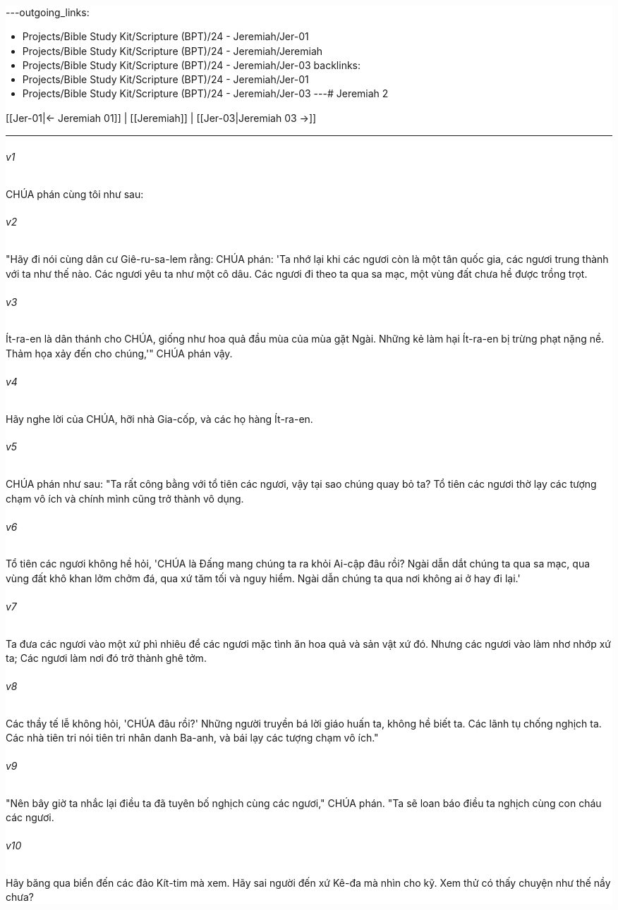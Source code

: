 ---outgoing_links:
  - Projects/Bible Study Kit/Scripture (BPT)/24 - Jeremiah/Jer-01
  - Projects/Bible Study Kit/Scripture (BPT)/24 - Jeremiah/Jeremiah
  - Projects/Bible Study Kit/Scripture (BPT)/24 - Jeremiah/Jer-03
backlinks:
  - Projects/Bible Study Kit/Scripture (BPT)/24 - Jeremiah/Jer-01
  - Projects/Bible Study Kit/Scripture (BPT)/24 - Jeremiah/Jer-03
---# Jeremiah 2

[[Jer-01|← Jeremiah 01]] | [[Jeremiah]] | [[Jer-03|Jeremiah 03 →]]
***



###### v1 
CHÚA phán cùng tôi như sau: 

###### v2 
"Hãy đi nói cùng dân cư Giê-ru-sa-lem rằng: CHÚA phán: 'Ta nhớ lại khi các ngươi còn là một tân quốc gia, các ngươi trung thành với ta như thế nào. Các ngươi yêu ta như một cô dâu. Các ngươi đi theo ta qua sa mạc, một vùng đất chưa hề được trồng trọt. 

###### v3 
Ít-ra-en là dân thánh cho CHÚA, giống như hoa quả đầu mùa của mùa gặt Ngài. Những kẻ làm hại Ít-ra-en bị trừng phạt nặng nề. Thảm họa xảy đến cho chúng,'" CHÚA phán vậy. 

###### v4 
Hãy nghe lời của CHÚA, hỡi nhà Gia-cốp, và các họ hàng Ít-ra-en. 

###### v5 
CHÚA phán như sau: "Ta rất công bằng với tổ tiên các ngươi, vậy tại sao chúng quay bỏ ta? Tổ tiên các ngươi thờ lạy các tượng chạm vô ích và chính mình cũng trở thành vô dụng. 

###### v6 
Tổ tiên các ngươi không hề hỏi, 'CHÚA là Đấng mang chúng ta ra khỏi Ai-cập đâu rồi? Ngài dẫn dắt chúng ta qua sa mạc, qua vùng đất khô khan lởm chởm đá, qua xứ tăm tối và nguy hiểm. Ngài dẫn chúng ta qua nơi không ai ở hay đi lại.' 

###### v7 
Ta đưa các ngươi vào một xứ phì nhiêu để các ngươi mặc tình ăn hoa quả và sản vật xứ đó. Nhưng các ngươi vào làm nhơ nhớp xứ ta; Các ngươi làm nơi đó trở thành ghê tởm. 

###### v8 
Các thầy tế lễ không hỏi, 'CHÚA đâu rồi?' Những người truyền bá lời giáo huấn ta, không hề biết ta. Các lãnh tụ chống nghịch ta. Các nhà tiên tri nói tiên tri nhân danh Ba-anh, và bái lạy các tượng chạm vô ích." 

###### v9 
"Nên bây giờ ta nhắc lại điều ta đã tuyên bố nghịch cùng các ngươi," CHÚA phán. "Ta sẽ loan báo điều ta nghịch cùng con cháu các ngươi. 

###### v10 
Hãy băng qua biển đến các đảo Kít-tim mà xem. Hãy sai người đến xứ Kê-đa mà nhìn cho kỹ. Xem thử có thấy chuyện như thế nầy chưa? 
